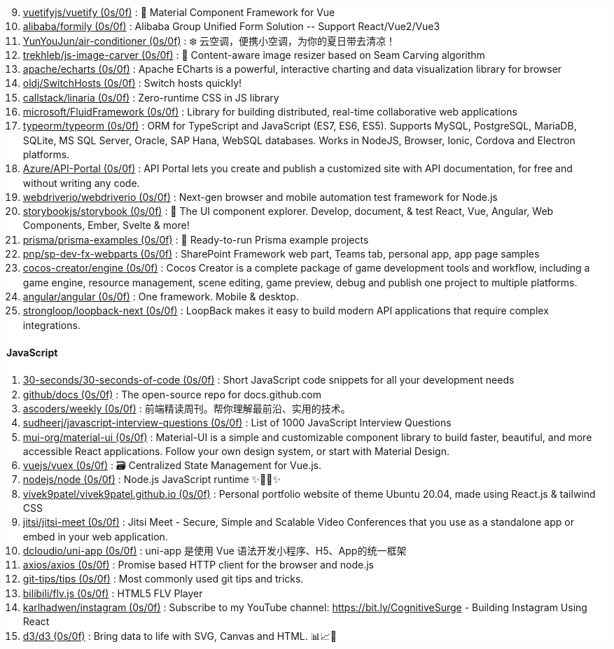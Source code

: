 9. [vuetifyjs/vuetify (0s/0f)](https://github.com/vuetifyjs/vuetify) : 🐉 Material Component Framework for Vue
10. [alibaba/formily (0s/0f)](https://github.com/alibaba/formily) : Alibaba Group Unified Form Solution -- Support React/Vue2/Vue3
11. [YunYouJun/air-conditioner (0s/0f)](https://github.com/YunYouJun/air-conditioner) : ❄️ 云空调，便携小空调，为你的夏日带去清凉！
12. [trekhleb/js-image-carver (0s/0f)](https://github.com/trekhleb/js-image-carver) : 🌅 Content-aware image resizer based on Seam Carving algorithm
13. [apache/echarts (0s/0f)](https://github.com/apache/echarts) : Apache ECharts is a powerful, interactive charting and data visualization library for browser
14. [oldj/SwitchHosts (0s/0f)](https://github.com/oldj/SwitchHosts) : Switch hosts quickly!
15. [callstack/linaria (0s/0f)](https://github.com/callstack/linaria) : Zero-runtime CSS in JS library
16. [microsoft/FluidFramework (0s/0f)](https://github.com/microsoft/FluidFramework) : Library for building distributed, real-time collaborative web applications
17. [typeorm/typeorm (0s/0f)](https://github.com/typeorm/typeorm) : ORM for TypeScript and JavaScript (ES7, ES6, ES5). Supports MySQL, PostgreSQL, MariaDB, SQLite, MS SQL Server, Oracle, SAP Hana, WebSQL databases. Works in NodeJS, Browser, Ionic, Cordova and Electron platforms.
18. [Azure/API-Portal (0s/0f)](https://github.com/Azure/API-Portal) : API Portal lets you create and publish a customized site with API documentation, for free and without writing any code.
19. [webdriverio/webdriverio (0s/0f)](https://github.com/webdriverio/webdriverio) : Next-gen browser and mobile automation test framework for Node.js
20. [storybookjs/storybook (0s/0f)](https://github.com/storybookjs/storybook) : 📓 The UI component explorer. Develop, document, & test React, Vue, Angular, Web Components, Ember, Svelte & more!
21. [prisma/prisma-examples (0s/0f)](https://github.com/prisma/prisma-examples) : 🚀 Ready-to-run Prisma example projects
22. [pnp/sp-dev-fx-webparts (0s/0f)](https://github.com/pnp/sp-dev-fx-webparts) : SharePoint Framework web part, Teams tab, personal app, app page samples
23. [cocos-creator/engine (0s/0f)](https://github.com/cocos-creator/engine) : Cocos Creator is a complete package of game development tools and workflow, including a game engine, resource management, scene editing, game preview, debug and publish one project to multiple platforms.
24. [angular/angular (0s/0f)](https://github.com/angular/angular) : One framework. Mobile & desktop.
25. [strongloop/loopback-next (0s/0f)](https://github.com/strongloop/loopback-next) : LoopBack makes it easy to build modern API applications that require complex integrations.

#### JavaScript
1. [30-seconds/30-seconds-of-code (0s/0f)](https://github.com/30-seconds/30-seconds-of-code) : Short JavaScript code snippets for all your development needs
2. [github/docs (0s/0f)](https://github.com/github/docs) : The open-source repo for docs.github.com
3. [ascoders/weekly (0s/0f)](https://github.com/ascoders/weekly) : 前端精读周刊。帮你理解最前沿、实用的技术。
4. [sudheerj/javascript-interview-questions (0s/0f)](https://github.com/sudheerj/javascript-interview-questions) : List of 1000 JavaScript Interview Questions
5. [mui-org/material-ui (0s/0f)](https://github.com/mui-org/material-ui) : Material-UI is a simple and customizable component library to build faster, beautiful, and more accessible React applications. Follow your own design system, or start with Material Design.
6. [vuejs/vuex (0s/0f)](https://github.com/vuejs/vuex) : 🗃️ Centralized State Management for Vue.js.
7. [nodejs/node (0s/0f)](https://github.com/nodejs/node) : Node.js JavaScript runtime ✨🐢🚀✨
8. [vivek9patel/vivek9patel.github.io (0s/0f)](https://github.com/vivek9patel/vivek9patel.github.io) : Personal portfolio website of theme Ubuntu 20.04, made using React.js & tailwind CSS
9. [jitsi/jitsi-meet (0s/0f)](https://github.com/jitsi/jitsi-meet) : Jitsi Meet - Secure, Simple and Scalable Video Conferences that you use as a standalone app or embed in your web application.
10. [dcloudio/uni-app (0s/0f)](https://github.com/dcloudio/uni-app) : uni-app 是使用 Vue 语法开发小程序、H5、App的统一框架
11. [axios/axios (0s/0f)](https://github.com/axios/axios) : Promise based HTTP client for the browser and node.js
12. [git-tips/tips (0s/0f)](https://github.com/git-tips/tips) : Most commonly used git tips and tricks.
13. [bilibili/flv.js (0s/0f)](https://github.com/bilibili/flv.js) : HTML5 FLV Player
14. [karlhadwen/instagram (0s/0f)](https://github.com/karlhadwen/instagram) : Subscribe to my YouTube channel: https://bit.ly/CognitiveSurge - Building Instagram Using React
15. [d3/d3 (0s/0f)](https://github.com/d3/d3) : Bring data to life with SVG, Canvas and HTML. 📊📈🎉